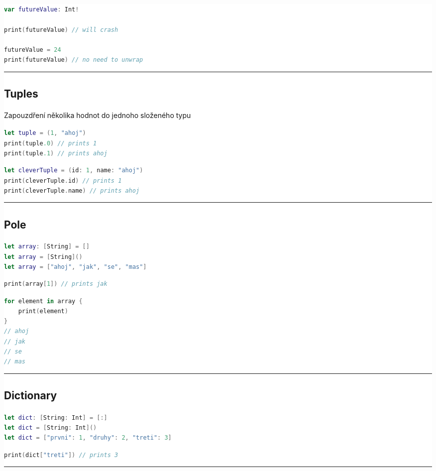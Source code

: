 ```swift
var futureValue: Int!

print(futureValue) // will crash

futureValue = 24
print(futureValue) // no need to unwrap
```

---

## Tuples

Zapouzdření několika hodnot do jednoho složeného typu

```swift
let tuple = (1, "ahoj")
print(tuple.0) // prints 1
print(tuple.1) // prints ahoj
```
```swift
let cleverTuple = (id: 1, name: "ahoj")
print(cleverTuple.id) // prints 1
print(cleverTuple.name) // prints ahoj
```

---

## Pole

```swift
let array: [String] = []
let array = [String]()
let array = ["ahoj", "jak", "se", "mas"]
```
```swift
print(array[1]) // prints jak
```
```swift
for element in array {
    print(element)
}
// ahoj
// jak
// se
// mas
```

---

## Dictionary

```swift
let dict: [String: Int] = [:]
let dict = [String: Int]()
let dict = ["prvni": 1, "druhy": 2, "treti": 3]
```
```swift
print(dict["treti"]) // prints 3
```

---